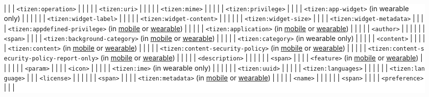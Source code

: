 |            |                                          | `<tizen:operation>`       |                       |
|            |                                          | `<tizen:uri>`             |                       |
|            |                                          | `<tizen:mime>`            |                       |
|            |                                          | `<tizen:privilege>`       |                       |
|            | `<tizen:app-widget>` (in wearable only)  |                           |                       |
|            |                                          | `<tizen:widget-label>`    |                       |
|            |                                          | `<tizen:widget-content>`  |                       |
|            |                                          |                           | `<tizen:widget-size>` |
|            |                                          | `<tizen:widget-metadata>` |                       |
|            | `<tizen:appdefined-privilege>` (in [mobile](https://developer.tizen.org/development/tizen-studio/web-tools/configuring-your-app/configuration-editor#mw_appdefined_privilege) or [wearable](https://developer.tizen.org/development/tizen-studio/web-tools/configuring-your-app/configuration-editor#ww_appdefined_privilege)) |                           |                       |
|            | `<tizen:application>` (in [mobile](https://developer.tizen.org/development/tizen-studio/web-tools/configuring-your-app/configuration-editor#mw_application) or [wearable](https://developer.tizen.org/development/tizen-studio/web-tools/configuring-your-app/configuration-editor#ww_application)) |                           |                       |
|            | `<author>`                               |                           |                       |
|            |                                          | `<span>`                  |                       |
|            | `<tizen:background-category>` (in [mobile](https://developer.tizen.org/development/tizen-studio/web-tools/configuring-your-app/configuration-editor#mw_bg_category) or [wearable](https://developer.tizen.org/development/tizen-studio/web-tools/configuring-your-app/configuration-editor#ww_bg_category)) |                           |                       |
|            | `<tizen:category>` (in wearable only)    |                           |                       |
|            | `<content>`                              |                           |                       |
|            | `<tizen:content>` (in [mobile](https://developer.tizen.org/development/tizen-studio/web-tools/configuring-your-app/configuration-editor#mw_webapp) or [wearable](https://developer.tizen.org/development/tizen-studio/web-tools/configuring-your-app/configuration-editor#ww_tizencontent)) |                           |                       |
|            | `<tizen:content-security-policy>` (in [mobile](https://developer.tizen.org/development/tizen-studio/web-tools/configuring-your-app/configuration-editor#mw_sec) or [wearable](https://developer.tizen.org/development/tizen-studio/web-tools/configuring-your-app/configuration-editor#ww_contentsecpolicy)) |                           |                       |
|            | `<tizen:content-security-policy-report-only>` (in [mobile](https://developer.tizen.org/development/tizen-studio/web-tools/configuring-your-app/configuration-editor#mw_secreport) or [wearable](https://developer.tizen.org/development/tizen-studio/web-tools/configuring-your-app/configuration-editor#ww_contentsecpolicyreport)) |                           |                       |
|            | `<description>`                          |                           |                       |
|            |                                          | `<span>`                  |                       |
|            | `<feature>` (in [mobile](https://developer.tizen.org/development/tizen-studio/web-tools/configuring-your-app/configuration-editor#mw_feature) or [wearable](https://developer.tizen.org/development/tizen-studio/web-tools/configuring-your-app/configuration-editor#ww_feature)) |                           |                       |
|            |                                          | `<param>`                 |                       |
|            | `<icon>`                                 |                           |                       |
|            | `<tizen:ime>` (in wearable only)         |                           |                       |
|            |                                          | `<tizen:uuid>`            |                       |
|            |                                          | `<tizen:languages>`       |                       |
|            |                                          |                           | `<tizen:language>`    |
|            | `<license>`                              |                           |                       |
|            |                                          | `<span>`                  |                       |
|            | `<tizen:metadata>` (in [mobile](https://developer.tizen.org/development/tizen-studio/web-tools/configuring-your-app/configuration-editor#mw_metadata) or [wearable](https://developer.tizen.org/development/tizen-studio/web-tools/configuring-your-app/configuration-editor#ww_metadata)) |                           |                       |
|            | `<name>`                                 |                           |                       |
|            |                                          | `<span>`                  |                       |
|            | `<preference>`                           |                           |                       |